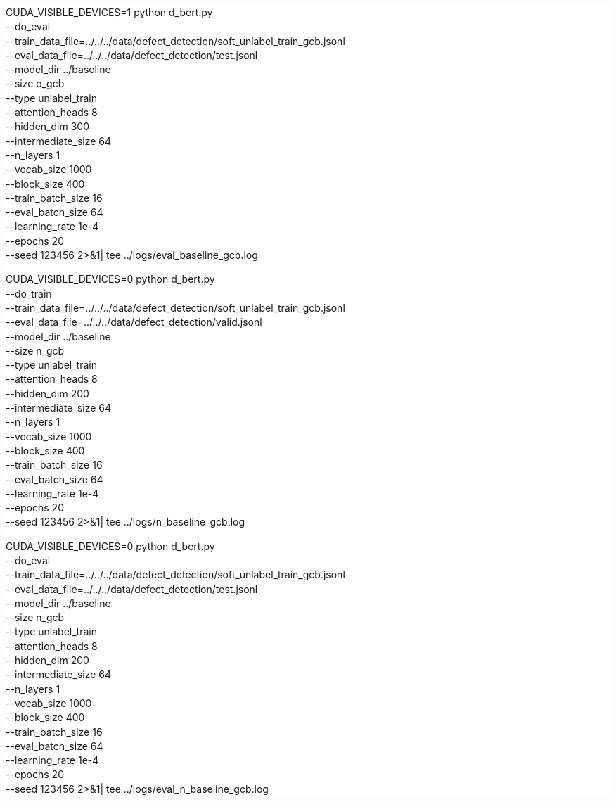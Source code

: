 
CUDA_VISIBLE_DEVICES=1 python d_bert.py \
    --do_eval \
    --train_data_file=../../../data/defect_detection/soft_unlabel_train_gcb.jsonl \
    --eval_data_file=../../../data/defect_detection/test.jsonl \
    --model_dir ../baseline \
    --size o_gcb \
    --type unlabel_train \
    --attention_heads 8 \
    --hidden_dim 300 \
    --intermediate_size 64 \
    --n_layers 1 \
    --vocab_size 1000 \
    --block_size 400 \
    --train_batch_size 16 \
    --eval_batch_size 64 \
    --learning_rate 1e-4 \
    --epochs 20 \
    --seed 123456 2>&1| tee ../logs/eval_baseline_gcb.log


CUDA_VISIBLE_DEVICES=0 python d_bert.py \
    --do_train \
    --train_data_file=../../../data/defect_detection/soft_unlabel_train_gcb.jsonl \
    --eval_data_file=../../../data/defect_detection/valid.jsonl \
    --model_dir ../baseline \
    --size n_gcb \
    --type unlabel_train \
    --attention_heads 8 \
    --hidden_dim 200 \
    --intermediate_size 64 \
    --n_layers 1 \
    --vocab_size 1000 \
    --block_size 400 \
    --train_batch_size 16 \
    --eval_batch_size 64 \
    --learning_rate 1e-4 \
    --epochs 20 \
    --seed 123456 2>&1| tee ../logs/n_baseline_gcb.log

CUDA_VISIBLE_DEVICES=0 python d_bert.py \
    --do_eval \
    --train_data_file=../../../data/defect_detection/soft_unlabel_train_gcb.jsonl \
    --eval_data_file=../../../data/defect_detection/test.jsonl \
    --model_dir ../baseline \
    --size n_gcb \
    --type unlabel_train \
    --attention_heads 8 \
    --hidden_dim 200 \
    --intermediate_size 64 \
    --n_layers 1 \
    --vocab_size 1000 \
    --block_size 400 \
    --train_batch_size 16 \
    --eval_batch_size 64 \
    --learning_rate 1e-4 \
    --epochs 20 \
    --seed 123456 2>&1| tee ../logs/eval_n_baseline_gcb.log
